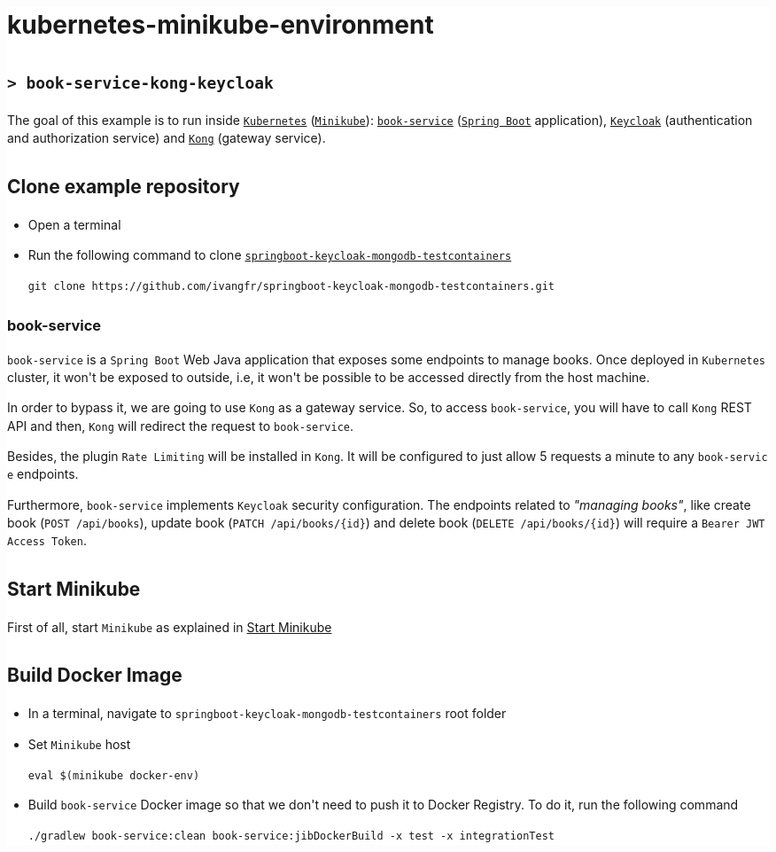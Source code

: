# kubernetes-minikube-environment
## `> book-service-kong-keycloak`

The goal of this example is to run inside [`Kubernetes`](https://kubernetes.io) ([`Minikube`](https://github.com/kubernetes/minikube)): [`book-service`](https://github.com/ivangfr/springboot-keycloak-mongodb-testcontainers) ([`Spring Boot`](https://docs.spring.io/spring-boot/docs/current/reference/htmlsingle/) application), [`Keycloak`](https://www.keycloak.org) (authentication and authorization service) and [`Kong`](https://konghq.com) (gateway service).

## Clone example repository

- Open a terminal

- Run the following command to clone [`springboot-keycloak-mongodb-testcontainers`](https://github.com/ivangfr/springboot-keycloak-mongodb-testcontainers)
  ```
  git clone https://github.com/ivangfr/springboot-keycloak-mongodb-testcontainers.git
  ```

### book-service

`book-service` is a `Spring Boot` Web Java application that exposes some endpoints to manage books. Once deployed in `Kubernetes` cluster, it won't be exposed to outside, i.e, it won't be possible to be accessed directly from the host machine.

In order to bypass it, we are going to use `Kong` as a gateway service. So, to access `book-service`, you will have to call `Kong` REST API and then, `Kong` will redirect the request to `book-service`.

Besides, the plugin `Rate Limiting` will be installed in `Kong`. It will be configured to just allow 5 requests a minute to any `book-service` endpoints.

Furthermore, `book-service` implements `Keycloak` security configuration. The endpoints related to _"managing books"_, like create book (`POST /api/books`), update book (`PATCH /api/books/{id}`) and delete book (`DELETE /api/books/{id}`) will require a `Bearer JWT Access Token`.

## Start Minikube

First of all, start `Minikube` as explained in [Start Minikube](https://github.com/ivangfr/kubernetes-minikube-environment#start-minikube)

## Build Docker Image

- In a terminal, navigate to `springboot-keycloak-mongodb-testcontainers` root folder

- Set `Minikube` host
  ```
  eval $(minikube docker-env)
  ```

- Build `book-service` Docker image so that we don't need to push it to Docker Registry. To do it, run the following command
  ```
  ./gradlew book-service:clean book-service:jibDockerBuild -x test -x integrationTest
  ```
